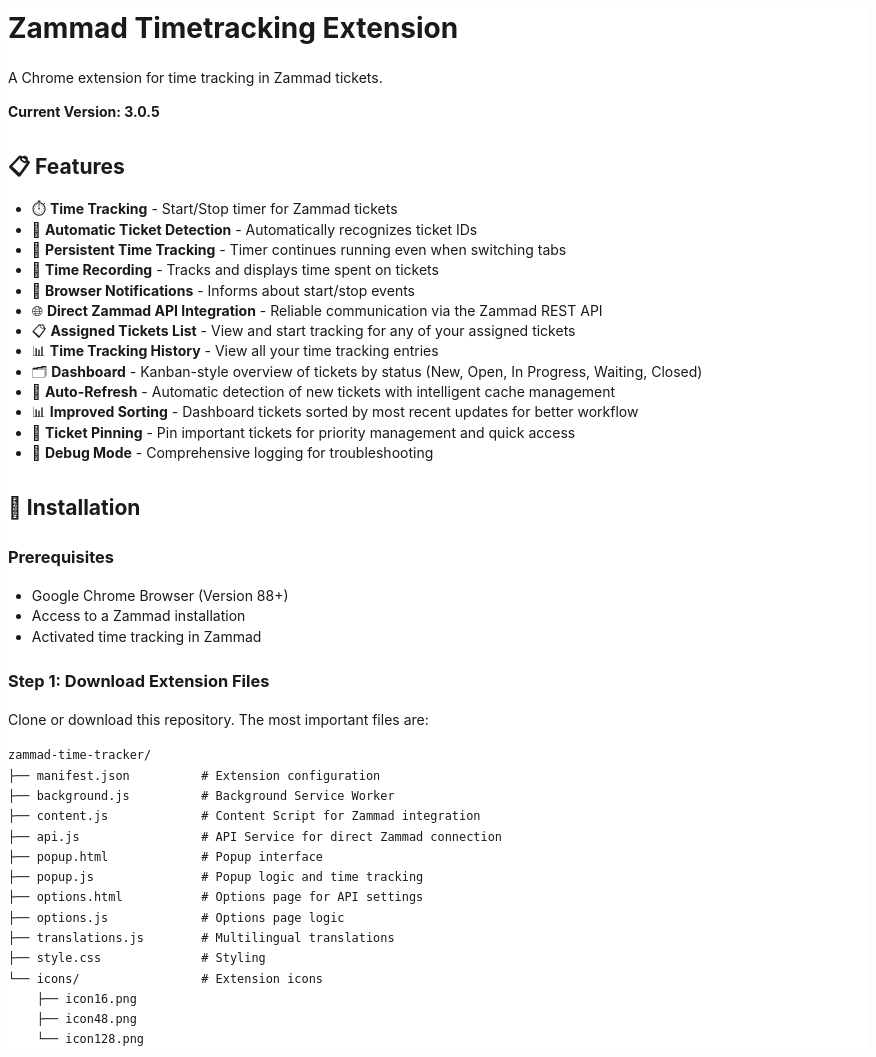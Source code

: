 # Zammad Timetracking Extension

A Chrome extension for time tracking in Zammad tickets.

**Current Version: 3.0.5**

## 📋 Features

- ⏱️ **Time Tracking** - Start/Stop timer for Zammad tickets
- 🎯 **Automatic Ticket Detection** - Automatically recognizes ticket IDs
- 💾 **Persistent Time Tracking** - Timer continues running even when switching tabs
- 🔧 **Time Recording** - Tracks and displays time spent on tickets
- 🔔 **Browser Notifications** - Informs about start/stop events
- 🌐 **Direct Zammad API Integration** - Reliable communication via the Zammad REST API
- 📋 **Assigned Tickets List** - View and start tracking for any of your assigned tickets
- 📊 **Time Tracking History** - View all your time tracking entries
- 🗂️ **Dashboard** - Kanban-style overview of tickets by status (New, Open, In Progress, Waiting, Closed)
- 🔄 **Auto-Refresh** - Automatic detection of new tickets with intelligent cache management
- 📊 **Improved Sorting** - Dashboard tickets sorted by most recent updates for better workflow
- 📌 **Ticket Pinning** - Pin important tickets for priority management and quick access
- 🐛 **Debug Mode** - Comprehensive logging for troubleshooting

## 🚀 Installation

### Prerequisites

- Google Chrome Browser (Version 88+)
- Access to a Zammad installation
- Activated time tracking in Zammad

### Step 1: Download Extension Files

Clone or download this repository. The most important files are:

```
zammad-time-tracker/
├── manifest.json          # Extension configuration
├── background.js          # Background Service Worker
├── content.js             # Content Script for Zammad integration
├── api.js                 # API Service for direct Zammad connection
├── popup.html             # Popup interface
├── popup.js               # Popup logic and time tracking
├── options.html           # Options page for API settings
├── options.js             # Options page logic
├── translations.js        # Multilingual translations
├── style.css              # Styling
└── icons/                 # Extension icons
    ├── icon16.png
    ├── icon48.png
    └── icon128.png
```
